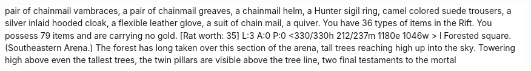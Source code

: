 pair of chainmail vambraces, a pair of chainmail greaves, a chainmail helm, a 
Hunter sigil ring, camel colored suede trousers, a silver inlaid hooded cloak, 
a flexible leather glove, a suit of chain mail, a quiver.
You have 36 types of items in the Rift.
You possess 79 items and are carrying no gold.
[Rat worth: 35]
L:3 A:0 P:0 <330/330h 212/237m 1180e 1046w <eb> <bd>> l
Forested square. (Southeastern Arena.)
The forest has long taken over this section of the arena, tall trees reaching 
high up into the sky. Towering high above even the tallest trees, the twin 
pillars are visible above the tree line, two final testaments to the mortal 

